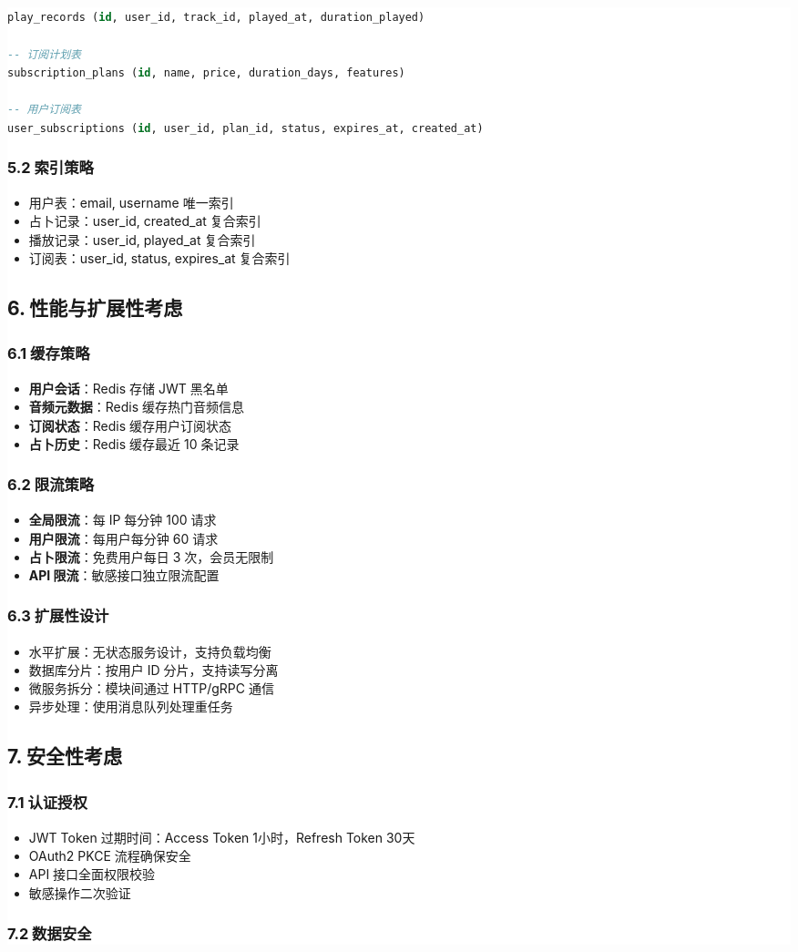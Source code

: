 ```sql
play_records (id, user_id, track_id, played_at, duration_played)

-- 订阅计划表
subscription_plans (id, name, price, duration_days, features)

-- 用户订阅表
user_subscriptions (id, user_id, plan_id, status, expires_at, created_at)
```

### 5.2 索引策略

- 用户表：email, username 唯一索引
- 占卜记录：user_id, created_at 复合索引
- 播放记录：user_id, played_at 复合索引
- 订阅表：user_id, status, expires_at 复合索引

## 6. 性能与扩展性考虑

### 6.1 缓存策略

- **用户会话**：Redis 存储 JWT 黑名单
- **音频元数据**：Redis 缓存热门音频信息
- **订阅状态**：Redis 缓存用户订阅状态
- **占卜历史**：Redis 缓存最近 10 条记录

### 6.2 限流策略

- **全局限流**：每 IP 每分钟 100 请求
- **用户限流**：每用户每分钟 60 请求
- **占卜限流**：免费用户每日 3 次，会员无限制
- **API 限流**：敏感接口独立限流配置

### 6.3 扩展性设计

- 水平扩展：无状态服务设计，支持负载均衡
- 数据库分片：按用户 ID 分片，支持读写分离
- 微服务拆分：模块间通过 HTTP/gRPC 通信
- 异步处理：使用消息队列处理重任务

## 7. 安全性考虑

### 7.1 认证授权

- JWT Token 过期时间：Access Token 1小时，Refresh Token 30天
- OAuth2 PKCE 流程确保安全
- API 接口全面权限校验
- 敏感操作二次验证

### 7.2 数据安全
